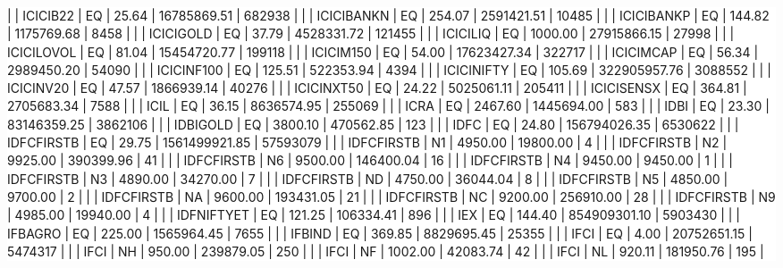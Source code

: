 |  | ICICIB22 | EQ | 25.64 | 16785869.51 | 682938 |
|  | ICICIBANKN | EQ | 254.07 | 2591421.51 | 10485 |
|  | ICICIBANKP | EQ | 144.82 | 1175769.68 | 8458 |
|  | ICICIGOLD | EQ | 37.79 | 4528331.72 | 121455 |
|  | ICICILIQ | EQ | 1000.00 | 27915866.15 | 27998 |
|  | ICICILOVOL | EQ | 81.04 | 15454720.77 | 199118 |
|  | ICICIM150 | EQ | 54.00 | 17623427.34 | 322717 |
|  | ICICIMCAP | EQ | 56.34 | 2989450.20 | 54090 |
|  | ICICINF100 | EQ | 125.51 | 522353.94 | 4394 |
|  | ICICINIFTY | EQ | 105.69 | 322905957.76 | 3088552 |
|  | ICICINV20 | EQ | 47.57 | 1866939.14 | 40276 |
|  | ICICINXT50 | EQ | 24.22 | 5025061.11 | 205411 |
|  | ICICISENSX | EQ | 364.81 | 2705683.34 | 7588 |
|  | ICIL | EQ | 36.15 | 8636574.95 | 255069 |
|  | ICRA | EQ | 2467.60 | 1445694.00 | 583 |
|  | IDBI | EQ | 23.30 | 83146359.25 | 3862106 |
|  | IDBIGOLD | EQ | 3800.10 | 470562.85 | 123 |
|  | IDFC | EQ | 24.80 | 156794026.35 | 6530622 |
|  | IDFCFIRSTB | EQ | 29.75 | 1561499921.85 | 57593079 |
|  | IDFCFIRSTB | N1 | 4950.00 | 19800.00 | 4 |
|  | IDFCFIRSTB | N2 | 9925.00 | 390399.96 | 41 |
|  | IDFCFIRSTB | N6 | 9500.00 | 146400.04 | 16 |
|  | IDFCFIRSTB | N4 | 9450.00 | 9450.00 | 1 |
|  | IDFCFIRSTB | N3 | 4890.00 | 34270.00 | 7 |
|  | IDFCFIRSTB | ND | 4750.00 | 36044.04 | 8 |
|  | IDFCFIRSTB | N5 | 4850.00 | 9700.00 | 2 |
|  | IDFCFIRSTB | NA | 9600.00 | 193431.05 | 21 |
|  | IDFCFIRSTB | NC | 9200.00 | 256910.00 | 28 |
|  | IDFCFIRSTB | N9 | 4985.00 | 19940.00 | 4 |
|  | IDFNIFTYET | EQ | 121.25 | 106334.41 | 896 |
|  | IEX | EQ | 144.40 | 854909301.10 | 5903430 |
|  | IFBAGRO | EQ | 225.00 | 1565964.45 | 7655 |
|  | IFBIND | EQ | 369.85 | 8829695.45 | 25355 |
|  | IFCI | EQ | 4.00 | 20752651.15 | 5474317 |
|  | IFCI | NH | 950.00 | 239879.05 | 250 |
|  | IFCI | NF | 1002.00 | 42083.74 | 42 |
|  | IFCI | NL | 920.11 | 181950.76 | 195 |